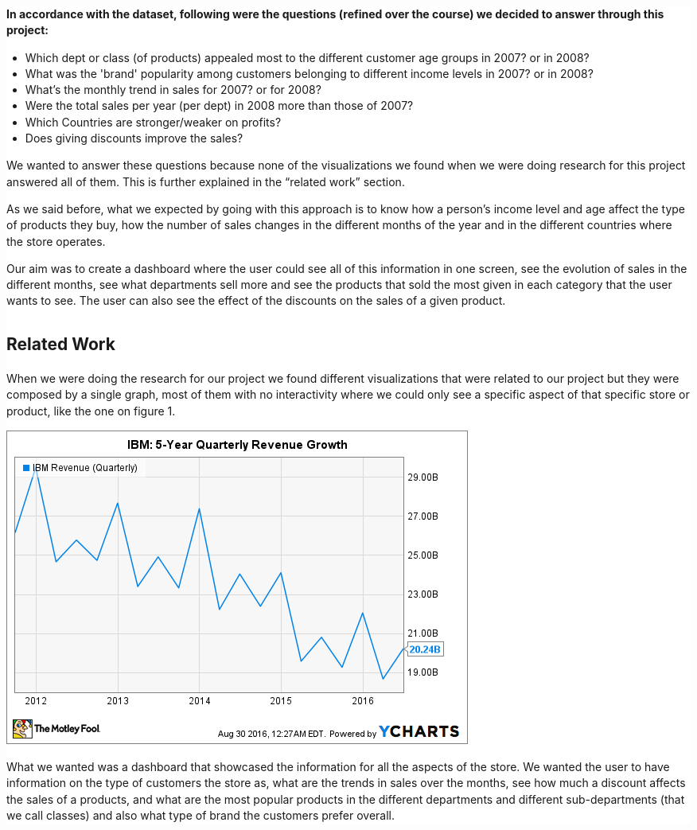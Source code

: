 **In accordance with the dataset, following were the questions (refined over the course) we decided to answer through this project:**
- Which dept or class (of products) appealed most to the different customer age groups in 2007? or in 2008?
- What was the 'brand' popularity among customers belonging to different income levels in 2007? or in 2008?
- What’s the monthly trend in sales for 2007? or for 2008?
- Were the total sales per year (per dept) in 2008 more than those of 2007?
- Which Countries are stronger/weaker on profits?
- Does giving discounts improve the sales?

We wanted to answer these questions because none of the visualizations we found when we were doing research for this project answered all of them. This is further explained in the “related work” section.

As we said before, what we expected by going with this approach is to know how a person’s income level and age affect the type of products they buy, how the number of sales changes in the different months of the year and in the different countries where the store operates.

Our aim was to create a dashboard where the user could see all of this information in one screen, see the evolution of sales in the different months, see what departments sell more and see the products that sold the most given in each category that the user wants to see. The user can also see the effect of the discounts on the sales of a given product.

## Related Work

When we were doing the research for our project we found different visualizations that were related to our project but they were composed by a single graph, most of them with no interactivity where we could only see a specific aspect of that specific store or product, like the one on figure 1.

![Figure 1. IBM 5-Year Quarterly Revenue Growth](images/0.png)

What we wanted was a dashboard that showcased the information for all the aspects of the store. We wanted the user to have information on the type of customers the store as, what are the trends in sales over the months, see how much a discount affects the sales of a products, and what are the most popular products in the different departments and different sub-departments (that we call classes) and also what type of brand the customers prefer overall.
